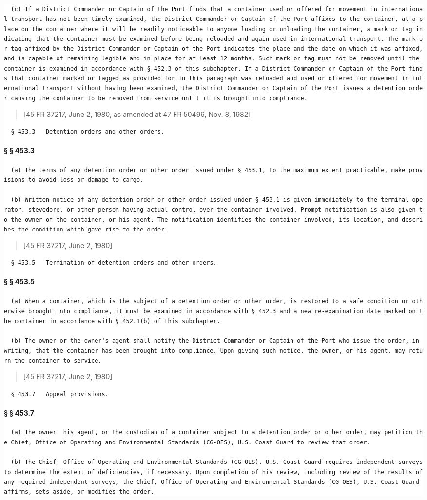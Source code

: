       (c) If a District Commander or Captain of the Port finds that a container used or offered for movement in international transport has not been timely examined, the District Commander or Captain of the Port affixes to the container, at a place on the container where it will be readily noticeable to anyone loading or unloading the container, a mark or tag indicating that the container must be examined before being reloaded and again used in international transport. The mark or tag affixed by the District Commander or Captain of the Port indicates the place and the date on which it was affixed, and is capable of remaining legible and in place for at least 12 months. Such mark or tag must not be removed until the container is examined in accordance with § 452.3 of this subchapter. If a District Commander or Captain of the Port finds that container marked or tagged as provided for in this paragraph was reloaded and used or offered for movement in international transport without having been examined, the District Commander or Captain of the Port issues a detention order causing the container to be removed from service until it is brought into compliance.

> [45 FR 37217, June 2, 1980, as amended at 47 FR 50496, Nov. 8, 1982]

      § 453.3   Detention orders and other orders.

#### § § 453.3

      (a) The terms of any detention order or other order issued under § 453.1, to the maximum extent practicable, make provisions to avoid loss or damage to cargo.

      (b) Written notice of any detention order or other order issued under § 453.1 is given immediately to the terminal operator, stevedore, or other person having actual control over the container involved. Prompt notification is also given to the owner of the container, or his agent. The notification identifies the container involved, its location, and describes the condition which gave rise to the order.

> [45 FR 37217, June 2, 1980]

      § 453.5   Termination of detention orders and other orders.

#### § § 453.5

      (a) When a container, which is the subject of a detention order or other order, is restored to a safe condition or otherwise brought into compliance, it must be examined in accordance with § 452.3 and a new re-examination date marked on the container in accordance with § 452.1(b) of this subchapter.

      (b) The owner or the owner's agent shall notify the District Commander or Captain of the Port who issue the order, in writing, that the container has been brought into compliance. Upon giving such notice, the owner, or his agent, may return the container to service.

> [45 FR 37217, June 2, 1980]

      § 453.7   Appeal provisions.

#### § § 453.7

      (a) The owner, his agent, or the custodian of a container subject to a detention order or other order, may petition the Chief, Office of Operating and Environmental Standards (CG-OES), U.S. Coast Guard to review that order.

      (b) The Chief, Office of Operating and Environmental Standards (CG-OES), U.S. Coast Guard requires independent surveys to determine the extent of deficiencies, if necessary. Upon completion of his review, including review of the results of any required independent surveys, the Chief, Office of Operating and Environmental Standards (CG-OES), U.S. Coast Guard affirms, sets aside, or modifies the order.
